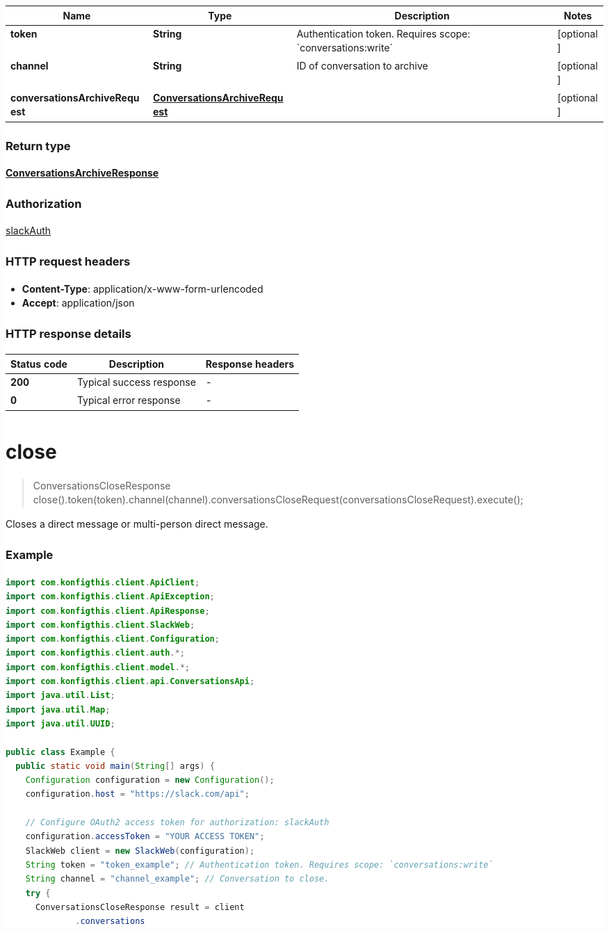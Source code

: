 | Name | Type | Description  | Notes |
|------------- | ------------- | ------------- | -------------|
| **token** | **String**| Authentication token. Requires scope: &#x60;conversations:write&#x60; | [optional] |
| **channel** | **String**| ID of conversation to archive | [optional] |
| **conversationsArchiveRequest** | [**ConversationsArchiveRequest**](ConversationsArchiveRequest.md)|  | [optional] |

### Return type

[**ConversationsArchiveResponse**](ConversationsArchiveResponse.md)

### Authorization

[slackAuth](../README.md#slackAuth)

### HTTP request headers

 - **Content-Type**: application/x-www-form-urlencoded
 - **Accept**: application/json

### HTTP response details
| Status code | Description | Response headers |
|-------------|-------------|------------------|
| **200** | Typical success response |  -  |
| **0** | Typical error response |  -  |

<a name="close"></a>
# **close**
> ConversationsCloseResponse close().token(token).channel(channel).conversationsCloseRequest(conversationsCloseRequest).execute();



Closes a direct message or multi-person direct message.

### Example
```java
import com.konfigthis.client.ApiClient;
import com.konfigthis.client.ApiException;
import com.konfigthis.client.ApiResponse;
import com.konfigthis.client.SlackWeb;
import com.konfigthis.client.Configuration;
import com.konfigthis.client.auth.*;
import com.konfigthis.client.model.*;
import com.konfigthis.client.api.ConversationsApi;
import java.util.List;
import java.util.Map;
import java.util.UUID;

public class Example {
  public static void main(String[] args) {
    Configuration configuration = new Configuration();
    configuration.host = "https://slack.com/api";
    
    // Configure OAuth2 access token for authorization: slackAuth
    configuration.accessToken = "YOUR ACCESS TOKEN";
    SlackWeb client = new SlackWeb(configuration);
    String token = "token_example"; // Authentication token. Requires scope: `conversations:write`
    String channel = "channel_example"; // Conversation to close.
    try {
      ConversationsCloseResponse result = client
              .conversations
```
